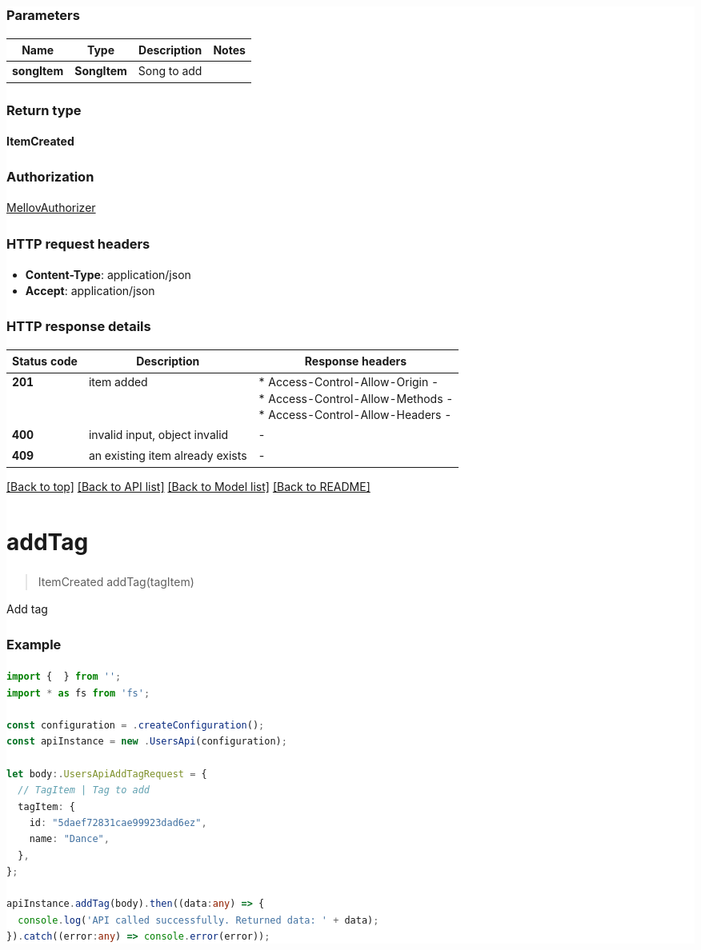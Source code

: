 
### Parameters

Name | Type | Description  | Notes
------------- | ------------- | ------------- | -------------
 **songItem** | **SongItem**| Song to add |


### Return type

**ItemCreated**

### Authorization

[MellovAuthorizer](README.md#MellovAuthorizer)

### HTTP request headers

 - **Content-Type**: application/json
 - **Accept**: application/json


### HTTP response details
| Status code | Description | Response headers |
|-------------|-------------|------------------|
**201** | item added |  * Access-Control-Allow-Origin -  <br>  * Access-Control-Allow-Methods -  <br>  * Access-Control-Allow-Headers -  <br>  |
**400** | invalid input, object invalid |  -  |
**409** | an existing item already exists |  -  |

[[Back to top]](#) [[Back to API list]](README.md#documentation-for-api-endpoints) [[Back to Model list]](README.md#documentation-for-models) [[Back to README]](README.md)

# **addTag**
> ItemCreated addTag(tagItem)

Add tag

### Example


```typescript
import {  } from '';
import * as fs from 'fs';

const configuration = .createConfiguration();
const apiInstance = new .UsersApi(configuration);

let body:.UsersApiAddTagRequest = {
  // TagItem | Tag to add
  tagItem: {
    id: "5daef72831cae99923dad6ez",
    name: "Dance",
  },
};

apiInstance.addTag(body).then((data:any) => {
  console.log('API called successfully. Returned data: ' + data);
}).catch((error:any) => console.error(error));
```

